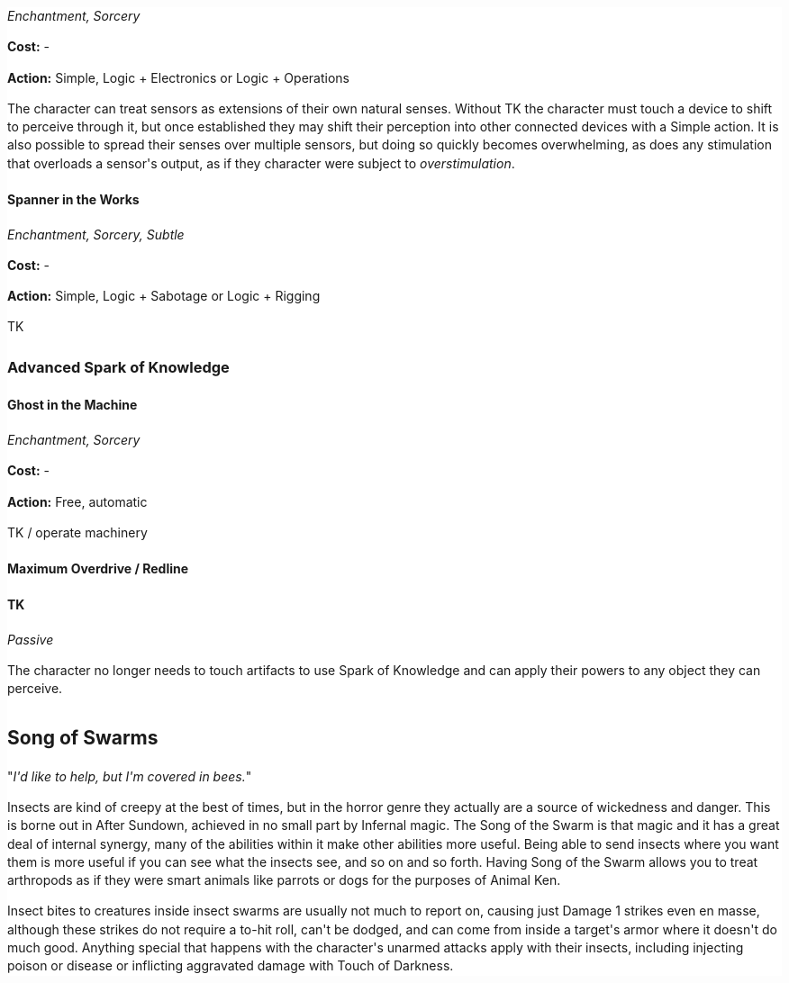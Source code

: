 _Enchantment, Sorcery_

**Cost:** -

**Action:** Simple, Logic + Electronics or Logic + Operations

The character can treat sensors as extensions of their own natural senses. Without TK the character must touch a device to shift to perceive through it, but once established they may shift their perception into other connected devices with a Simple action. It is also possible to spread their senses over multiple sensors, but doing so quickly becomes overwhelming, as does any stimulation that overloads a sensor's output, as if they character were subject to _overstimulation_.

#### Spanner in the Works

_Enchantment, Sorcery, Subtle_

**Cost:** -

**Action:** Simple, Logic + Sabotage or Logic + Rigging

TK

### Advanced Spark of Knowledge

#### Ghost in the Machine

_Enchantment, Sorcery_

**Cost:** -

**Action:** Free, automatic

TK / operate machinery

#### Maximum Overdrive / Redline

#### TK

_Passive_

The character no longer needs to touch artifacts to use Spark of Knowledge and can apply their powers to any object they can perceive.

## Song of Swarms

"_I'd like to help, but I'm covered in bees._"

Insects are kind of creepy at the best of times, but in the horror genre they actually are a source of wickedness and danger. This is borne out in After Sundown, achieved in no small part by Infernal magic. The Song of the Swarm is that magic and it has a great deal of internal synergy, many of the abilities within it make other abilities more useful. Being able to send insects where you want them is more useful if you can see what the insects see, and so on and so forth. Having Song of the Swarm allows you to treat arthropods as if they were smart animals like parrots or dogs for the purposes of Animal Ken.

Insect bites to creatures inside insect swarms are usually not much to report on, causing just Damage 1 strikes even en masse, although these strikes do not require a to-hit roll, can't be dodged, and can come from inside a target's armor where it doesn't do much good. Anything special that happens with the character's unarmed attacks apply with their insects, including injecting poison or disease or inflicting aggravated damage with Touch of Darkness.
